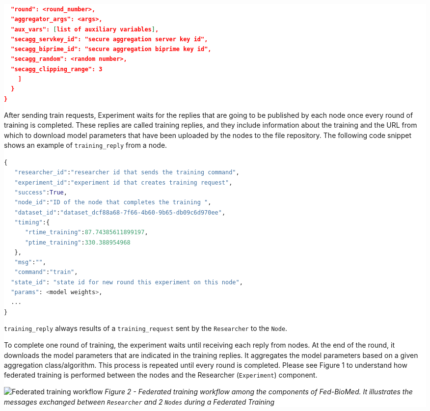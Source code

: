 ```json
  "round": <round_number>,
  "aggregator_args": <args>,
  "aux_vars": [list of auxiliary variables],
  "secagg_servkey_id": "secure aggregation server key id",
  "secagg_biprime_id": "secure aggregation biprime key id", 
  "secagg_random": <random number>,
  "secagg_clipping_range": 3 
    ]
  }
}
```

After sending train requests, Experiment waits for the replies that are going to be published by each node once every round of training is completed.
These replies are called training replies, and they include information about the training and the URL from which to download
model parameters that have been uploaded by the nodes to the file repository. The following code snippet shows
an example of `training_reply` from a node.

```python
{
   "researcher_id":"researcher id that sends the training command",
   "experiment_id":"experiment id that creates training request",
   "success":True,
   "node_id":"ID of the node that completes the training ",
   "dataset_id":"dataset_dcf88a68-7f66-4b60-9b65-db09c6d970ee",
   "timing":{
      "rtime_training":87.74385611899197,
      "ptime_training":330.388954968
   },
   "msg":"",
   "command":"train",
  "state_id": "state id for new round this experiment on this node",
  "params": <model weights>,
  ...
}

```
`training_reply` always results of a `training_request` sent by the `Researcher` to the `Node`.

To complete one round of training, the experiment waits until receiving each reply from nodes. At the end of the round,
it downloads the model parameters that are indicated in the training replies. It aggregates the model parameters
based on a given aggregation class/algorithm. This process is repeated until every round is completed. Please see Figure 1
to understand how federated training is performed between the nodes and the Researcher (`Experiment`) component.

![Federated training workflow](../../assets/img/diagrams/fedbiomed-workflow.jpg#img-centered-xlr)
*Figure 2 - Federated training workflow among the components of Fed-BioMed. It illustrates the messages
exchanged between `Researcher` and 2 `Nodes` during a Federated Training*
